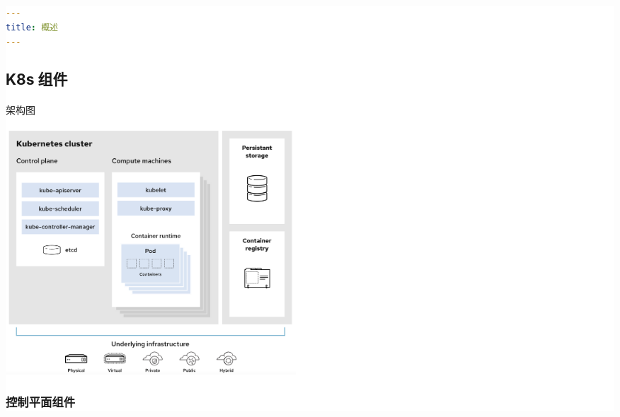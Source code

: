 ```yaml
---
title: 概述
---
```


## K8s 组件

架构图

<img src="./images/architecture.png" alt="架构" style="zoom:40%;" />

### 控制平面组件
